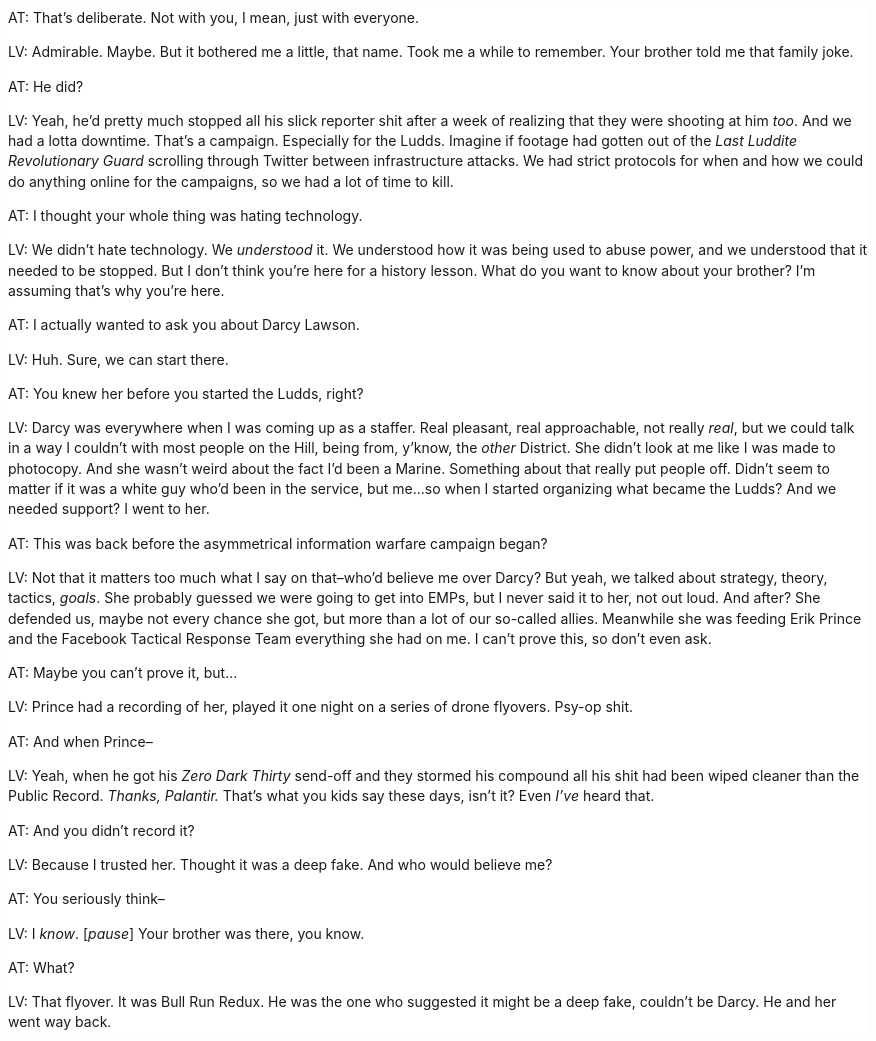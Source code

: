 AT: That’s deliberate. Not with you, I mean, just with everyone. 

LV: Admirable. Maybe. But it bothered me a little, that name. Took me a while to remember. Your brother told me that family joke. 

AT: He did? 

LV: Yeah, he’d pretty much stopped all his slick reporter shit after a week of realizing that they were shooting at him _too_. And we had a lotta downtime. That’s a campaign. Especially for the Ludds. Imagine if footage had gotten out of the _Last Luddite Revolutionary Guard_ scrolling through Twitter between infrastructure attacks. We had strict protocols for when and how we could do anything online for the campaigns, so we had a lot of time to kill. 

AT: I thought your whole thing was hating technology. 

LV: We didn’t hate technology. We _understood_ it. We understood how it was being used to abuse power, and we understood that it needed to be stopped. But I don’t think you’re here for a history lesson. What do you want to know about your brother? I’m assuming that’s why you’re here.

AT: I actually wanted to ask you about Darcy Lawson. 

LV: Huh. Sure, we can start there. 

AT: You knew her before you started the Ludds, right?

LV: Darcy was everywhere when I was coming up as a staffer. Real pleasant, real approachable, not really _real_, but we could talk in a way I couldn’t with most people on the Hill, being from, y’know, the _other_ District. She didn’t look at me like I was made to photocopy. And she wasn’t weird about the fact I’d been a Marine. Something about that really put people off. Didn’t seem to matter if it was a white guy who’d been in the service, but me...so when I started organizing what became the Ludds? And we needed support? I went to her. 

AT: This was back before the asymmetrical information warfare campaign began? 

LV: Not that it matters too much what I say on that–who’d believe me over Darcy? But yeah, we talked about strategy, theory, tactics, _goals_. She probably guessed we were going to get into EMPs, but I never said it to her, not out loud. And after? She defended us, maybe not every chance she got, but more than a lot of our so-called allies. Meanwhile she was feeding Erik Prince and the Facebook Tactical Response Team everything she had on me. I can’t prove this, so don’t even ask. 

AT: Maybe you can’t prove it, but...

LV: Prince had a recording of her, played it one night on a series of drone flyovers. Psy-op shit. 

AT: And when Prince–

LV: Yeah, when he got his _Zero Dark Thirty_ send-off and they stormed his compound all his shit had been wiped cleaner than the Public Record. _Thanks, Palantir._ That’s what you kids say these days, isn’t it? Even _I’ve_ heard that.  

AT: And you didn’t record it?

LV: Because I trusted her. Thought it was a deep fake. And who would believe me?

AT: You seriously think–

LV: I _know_. [_pause_] Your brother was there, you know. 

AT: What?

LV: That flyover. It was Bull Run Redux. He was the one who suggested it might be a deep fake, couldn’t be Darcy. He and her went way back. 
